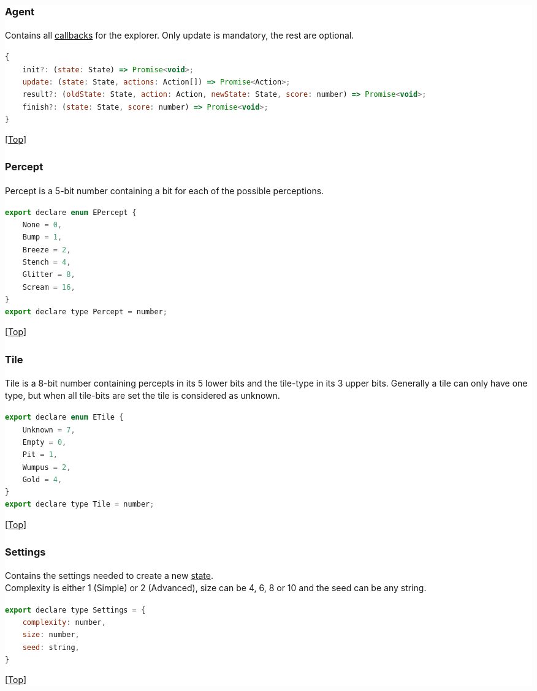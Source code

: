 ### Agent
Contains all [callbacks](#callbacks) for the explorer. Only update is mandatory, the rest are optional.
```javascript
{
    init?: (state: State) => Promise<void>;
    update: (state: State, actions: Action[]) => Promise<Action>;
    result?: (oldState: State, action: Action, newState: State, score: number) => Promise<void>;
    finish?: (state: State, score: number) => Promise<void>;
}
```
[[Top](#wumpus-world)]

### Percept
Percept is a 5-bit number containing a bit for each of the possible perceptions.
```javascript
export declare enum EPercept {
    None = 0,
    Bump = 1,
    Breeze = 2,
    Stench = 4,
    Glitter = 8,
    Scream = 16,
}
export declare type Percept = number;
```
[[Top](#wumpus-world)]

### Tile
Tile is a 8-bit number containing percepts in its 5 lower bits and the tile-type in its 3 upper bits. Generally a tile can only have one type, but when all tile-bits are set the tile is considered as unknown.
```javascript
export declare enum ETile {
    Unknown = 7,
    Empty = 0,
    Pit = 1,
    Wumpus = 2,
    Gold = 4,
}
export declare type Tile = number;
```
[[Top](#wumpus-world)]

### Settings
Contains the settings needed to create a new [state](#state).  
Complexity is either 1 (Simple) or 2 (Advanced), size can be 4, 6, 8 or 10 and
the seed can be any string.
```javascript
export declare type Settings = {
    complexity: number,
    size: number,
    seed: string,
}
```
[[Top](#wumpus-world)]
